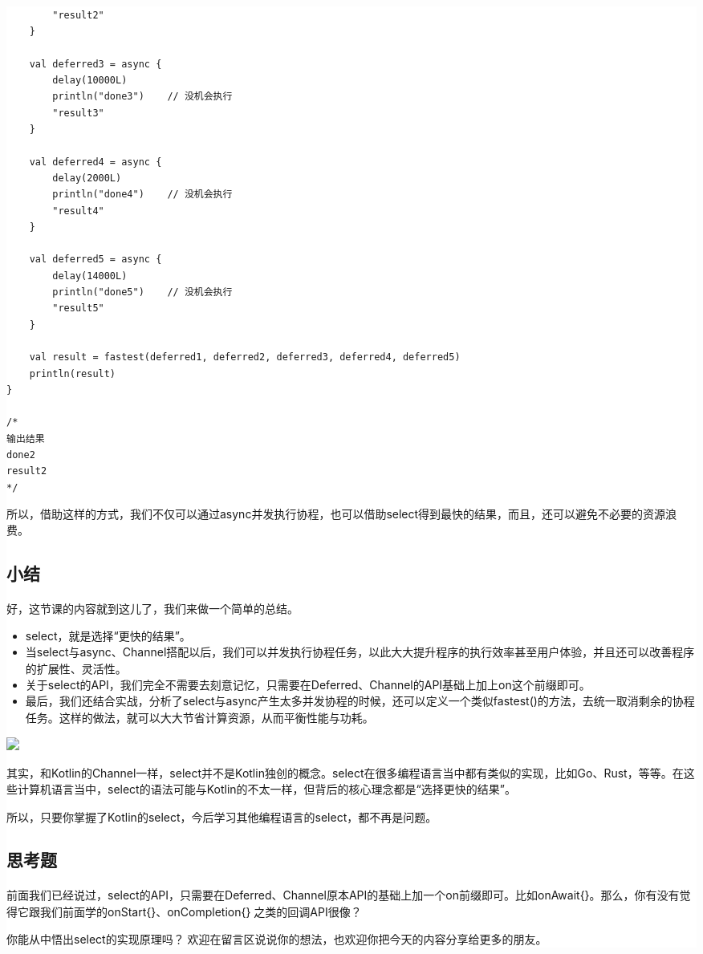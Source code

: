 ```plain
        "result2"
    }

    val deferred3 = async {
        delay(10000L)
        println("done3")    // 没机会执行
        "result3"
    }

    val deferred4 = async {
        delay(2000L)
        println("done4")    // 没机会执行
        "result4"
    }

    val deferred5 = async {
        delay(14000L)
        println("done5")    // 没机会执行
        "result5"
    }

    val result = fastest(deferred1, deferred2, deferred3, deferred4, deferred5)
    println(result)
}

/*
输出结果
done2
result2
*/

```

所以，借助这样的方式，我们不仅可以通过async并发执行协程，也可以借助select得到最快的结果，而且，还可以避免不必要的资源浪费。

## 小结

好，这节课的内容就到这儿了，我们来做一个简单的总结。

- select，就是选择“更快的结果”。
- 当select与async、Channel搭配以后，我们可以并发执行协程任务，以此大大提升程序的执行效率甚至用户体验，并且还可以改善程序的扩展性、灵活性。
- 关于select的API，我们完全不需要去刻意记忆，只需要在Deferred、Channel的API基础上加上on这个前缀即可。
- 最后，我们还结合实战，分析了select与async产生太多并发协程的时候，还可以定义一个类似fastest()的方法，去统一取消剩余的协程任务。这样的做法，就可以大大节省计算资源，从而平衡性能与功耗。

![](https://static001.geekbang.org/resource/image/5c/5b/5c3e1e2b9e00c367e413428d40994f5b.jpg?wh=2000x853)

其实，和Kotlin的Channel一样，select并不是Kotlin独创的概念。select在很多编程语言当中都有类似的实现，比如Go、Rust，等等。在这些计算机语言当中，select的语法可能与Kotlin的不太一样，但背后的核心理念都是“选择更快的结果”。

所以，只要你掌握了Kotlin的select，今后学习其他编程语言的select，都不再是问题。

## 思考题

前面我们已经说过，select的API，只需要在Deferred、Channel原本API的基础上加一个on前缀即可。比如onAwait{}。那么，你有没有觉得它跟我们前面学的onStart{}、onCompletion{} 之类的回调API很像？

你能从中悟出select的实现原理吗？ 欢迎在留言区说说你的想法，也欢迎你把今天的内容分享给更多的朋友。